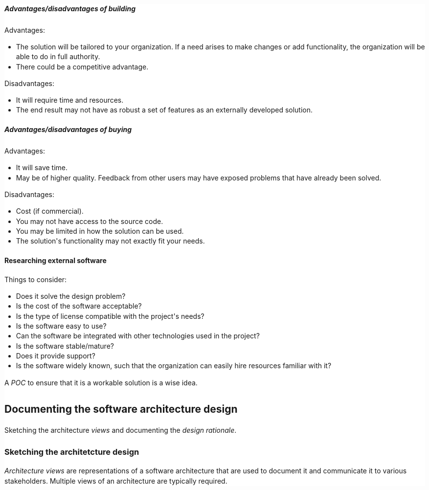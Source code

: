 ##### Advantages/disadvantages of building

Advantages:

* The solution will be tailored to your organization.
  If a need arises to make changes or add functionality,
  the organization will be able to do in full authority.
* There could be a competitive advantage.

Disadvantages:

* It will require time and resources.
* The end result may not have as robust a set of features
  as an externally developed solution.

##### Advantages/disadvantages of buying

Advantages:

* It will save time.
* May be of higher quality. Feedback from other users may have exposed
  problems that have already been solved.

Disadvantages:

* Cost (if commercial).
* You may not have access to the source code.
* You may be limited in how the solution can be used.
* The solution's functionality may not exactly fit your needs.

#### Researching external software

Things to consider:

* Does it solve the design problem?
* Is the cost of the software acceptable?
* Is the type of license compatible with the project's needs?
* Is the software easy to use?
* Can the software be integrated with other technologies used in the project?
* Is the software stable/mature?
* Does it provide support?
* Is the software widely known, such that the organization can easily
  hire resources familiar with it?

A *POC* to ensure that it is a workable solution is a wise idea.

## Documenting the software architecture design

Sketching the architecture *views* and documenting the *design rationale*.

### Sketching the architetcture design

*Architecture views* are representations of a software architecture that
are used to document it and communicate it to various stakeholders.
Multiple views of an architecture are typically required.
